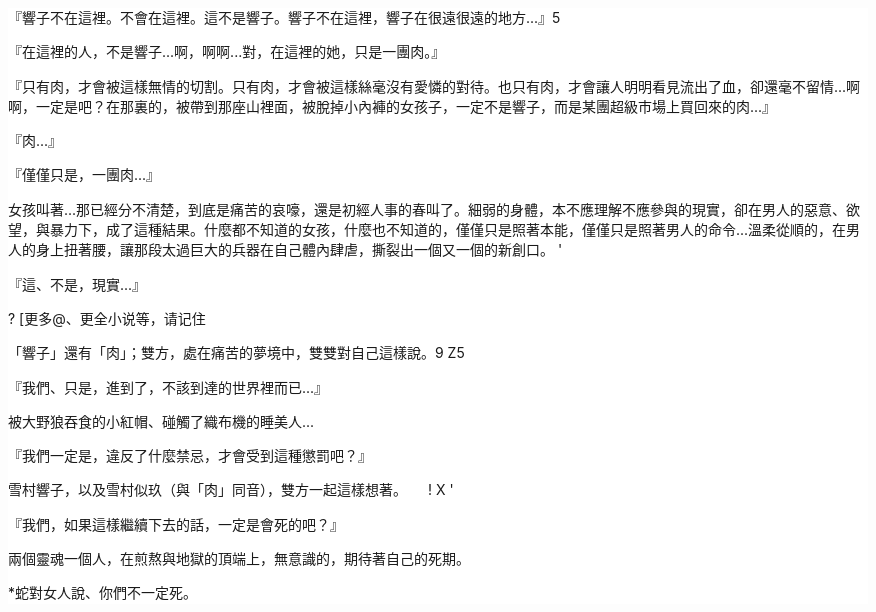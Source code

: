 『響子不在這裡。不會在這裡。這不是響子。響子不在這裡，響子在很遠很遠的地方...』5





『在這裡的人，不是響子...啊，啊啊...對，在這裡的她，只是一團肉。』





『只有肉，才會被這樣無情的切割。只有肉，才會被這樣絲毫沒有愛憐的對待。也只有肉，才會讓人明明看見流出了血，卻還毫不留情...啊啊，一定是吧？在那裏的，被帶到那座山裡面，被脫掉小內褲的女孩子，一定不是響子，而是某團超級市場上買回來的肉...』



『肉...』





『僅僅只是，一團肉...』



女孩叫著...那已經分不清楚，到底是痛苦的哀嚎，還是初經人事的春叫了。細弱的身體，本不應理解不應參與的現實，卻在男人的惡意、欲望，與暴力下，成了這種結果。什麼都不知道的女孩，什麼也不知道的，僅僅只是照著本能，僅僅只是照著男人的命令...溫柔從順的，在男人的身上扭著腰，讓那段太過巨大的兵器在自己體內肆虐，撕裂出一個又一個的新創口。 '





『這、不是，現實...』

? [更多@、更全小说等，请记住





「響子」還有「肉」；雙方，處在痛苦的夢境中，雙雙對自己這樣說。9 Z5





『我們、只是，進到了，不該到達的世界裡而已...』





被大野狼吞食的小紅帽、碰觸了織布機的睡美人...



『我們一定是，違反了什麼禁忌，才會受到這種懲罰吧？』



雪村響子，以及雪村似玖（與「肉」同音），雙方一起這樣想著。　　! X '





『我們，如果這樣繼續下去的話，一定是會死的吧？』



兩個靈魂一個人，在煎熬與地獄的頂端上，無意識的，期待著自己的死期。





*蛇對女人說、你們不一定死。
